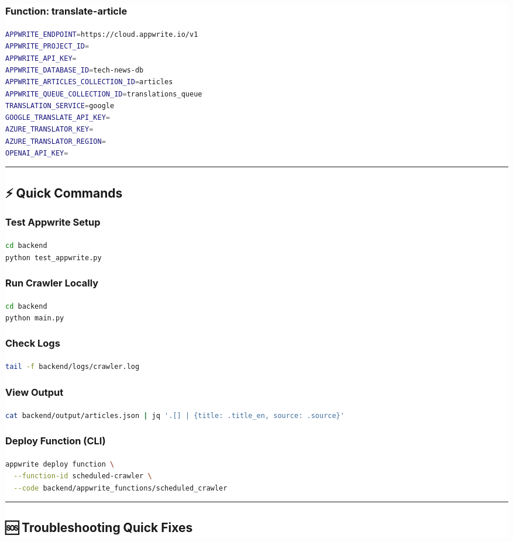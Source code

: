 ### Function: translate-article
```bash
APPWRITE_ENDPOINT=https://cloud.appwrite.io/v1
APPWRITE_PROJECT_ID=
APPWRITE_API_KEY=
APPWRITE_DATABASE_ID=tech-news-db
APPWRITE_ARTICLES_COLLECTION_ID=articles
APPWRITE_QUEUE_COLLECTION_ID=translations_queue
TRANSLATION_SERVICE=google
GOOGLE_TRANSLATE_API_KEY=
AZURE_TRANSLATOR_KEY=
AZURE_TRANSLATOR_REGION=
OPENAI_API_KEY=
```

---

## ⚡ Quick Commands

### Test Appwrite Setup
```bash
cd backend
python test_appwrite.py
```

### Run Crawler Locally
```bash
cd backend
python main.py
```

### Check Logs
```bash
tail -f backend/logs/crawler.log
```

### View Output
```bash
cat backend/output/articles.json | jq '.[] | {title: .title_en, source: .source}'
```

### Deploy Function (CLI)
```bash
appwrite deploy function \
  --function-id scheduled-crawler \
  --code backend/appwrite_functions/scheduled_crawler
```

---

## 🆘 Troubleshooting Quick Fixes
